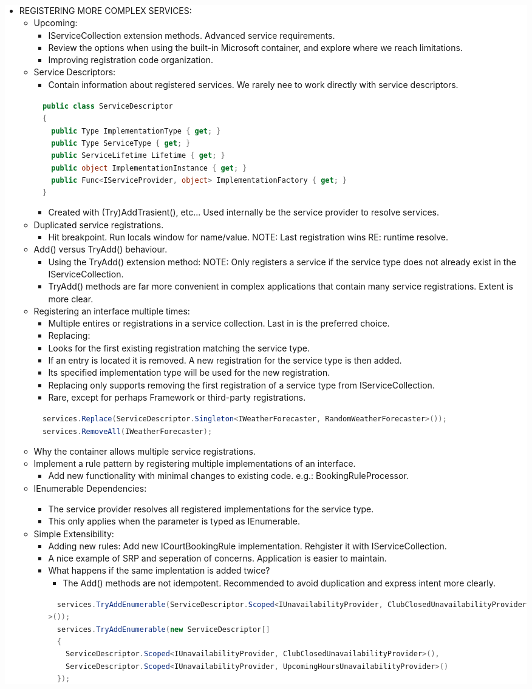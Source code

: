 - REGISTERING MORE COMPLEX SERVICES:
  - Upcoming:
    - IServiceCollection extension methods. Advanced service requirements.
    - Review the options when using the built-in Microsoft container, and explore where we reach limitations.
    - Improving registration code organization.
  - Service Descriptors:
    - Contain information about registered services. We rarely nee to work directly with service descriptors.
    ```csharp
      public class ServiceDescriptor
      {
        public Type ImplementationType { get; }
        public Type ServiceType { get; }
        public ServiceLifetime Lifetime { get; }
        public object ImplementationInstance { get; }
        public Func<IServiceProvider, object> ImplementationFactory { get; }
      }
    ```
    - Created with (Try)AddTrasient(), etc... Used internally be the service provider to resolve services.
  - Duplicated service registrations.
    - Hit breakpoint. Run locals window for name/value. NOTE: Last registration wins RE: runtime resolve.
  - Add() versus TryAdd() behaviour.
    - Using the TryAdd() extension method: NOTE: Only registers a service if the service type does not already exist in the IServiceCollection.
    - TryAdd() methods are far more convenient in complex applications that contain many service registrations. Extent is more clear.
  - Registering an interface multiple times:
    - Multiple entires or registrations in a service collection. Last in is the preferred choice.
    - Replacing:
    - Looks for the first existing registration matching the service type.
    - If an entry is located it is removed. A new registration for the service type is then added.
    - Its specified implementation type will be used for the new registration.
    - Replacing only supports removing the first registration of a service type from IServiceCollection.
    - Rare, except for perhaps Framework or third-party registrations.
    ```csharp
      services.Replace(ServiceDescriptor.Singleton<IWeatherForecaster, RandomWeatherForecaster>());
      services.RemoveAll(IWeatherForecaster);
    ```
  - Why the container allows multiple service registrations.
  - Implement a rule pattern by registering multiple implementations of an interface.
    - Add new functionality with minimal changes to existing code. e.g.: BookingRuleProcessor.
  - IEnumerable<T> Dependencies:
    - The service provider resolves all registered implementations for the service type.
    - This only applies when the parameter is typed as IEnumerable.
  - Simple Extensibility:
    - Adding new rules: Add new ICourtBookingRule implementation. Rehgister it with IServiceCollection.
    - A nice example of SRP and seperation of concerns. Application is easier to maintain.
    - What happens if the same implentation is added twice?
      - The Add() methods are not idempotent. Recommended to avoid duplication and express intent more clearly.
      ```csharp
        services.TryAddEnumerable(ServiceDescriptor.Scoped<IUnavailabilityProvider, ClubClosedUnavailabilityProvider>());
        services.TryAddEnumerable(new ServiceDescriptor[]
        {
          ServiceDescriptor.Scoped<IUnavailabilityProvider, ClubClosedUnavailabilityProvider>(),
          ServiceDescriptor.Scoped<IUnavailabilityProvider, UpcomingHoursUnavailabilityProvider>()
        });
      ```